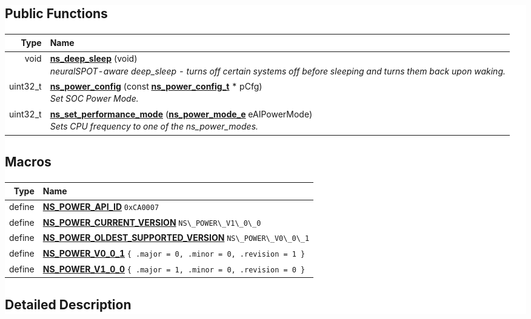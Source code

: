 














## Public Functions

| Type | Name |
| ---: | :--- |
|  void | [**ns\_deep\_sleep**](#function-ns_deep_sleep) (void) <br>_neuralSPOT-aware deep\_sleep - turns off certain systems off before sleeping and turns them back upon waking._  |
|  uint32\_t | [**ns\_power\_config**](#function-ns_power_config) (const [**ns\_power\_config\_t**](structns__power__config__t.md) \* pCfg) <br>_Set SOC Power Mode._  |
|  uint32\_t | [**ns\_set\_performance\_mode**](#function-ns_set_performance_mode) ([**ns\_power\_mode\_e**](ns__peripherals__power_8h.md#enum-ns_power_mode_e) eAIPowerMode) <br>_Sets CPU frequency to one of the ns\_power\_modes._  |



























## Macros

| Type | Name |
| ---: | :--- |
| define  | [**NS\_POWER\_API\_ID**](ns__peripherals__power_8h.md#define-ns_power_api_id)  `0xCA0007`<br> |
| define  | [**NS\_POWER\_CURRENT\_VERSION**](ns__peripherals__power_8h.md#define-ns_power_current_version)  `NS\_POWER\_V1\_0\_0`<br> |
| define  | [**NS\_POWER\_OLDEST\_SUPPORTED\_VERSION**](ns__peripherals__power_8h.md#define-ns_power_oldest_supported_version)  `NS\_POWER\_V0\_0\_1`<br> |
| define  | [**NS\_POWER\_V0\_0\_1**](ns__peripherals__power_8h.md#define-ns_power_v0_0_1)  `{ .major = 0, .minor = 0, .revision = 1 }`<br> |
| define  | [**NS\_POWER\_V1\_0\_0**](ns__peripherals__power_8h.md#define-ns_power_v1_0_0)  `{ .major = 1, .minor = 0, .revision = 0 }`<br> |

## Detailed Description



